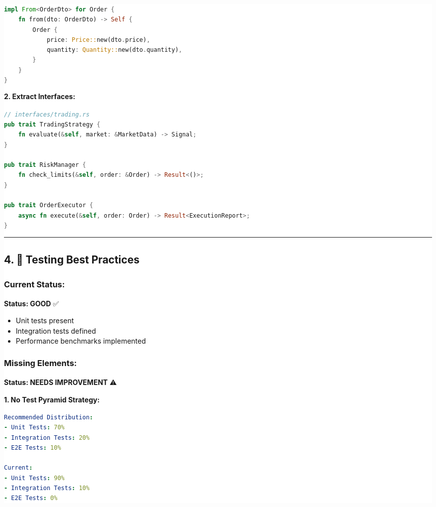 ```rust
impl From<OrderDto> for Order {
    fn from(dto: OrderDto) -> Self {
        Order {
            price: Price::new(dto.price),
            quantity: Quantity::new(dto.quantity),
        }
    }
}
```

**2. Extract Interfaces:**
```rust
// interfaces/trading.rs
pub trait TradingStrategy {
    fn evaluate(&self, market: &MarketData) -> Signal;
}

pub trait RiskManager {
    fn check_limits(&self, order: &Order) -> Result<()>;
}

pub trait OrderExecutor {
    async fn execute(&self, order: Order) -> Result<ExecutionReport>;
}
```

---

## 4. 🧪 Testing Best Practices

### Current Status:
**Status: GOOD** ✅
- Unit tests present
- Integration tests defined
- Performance benchmarks implemented

### Missing Elements:
**Status: NEEDS IMPROVEMENT** ⚠️

**1. No Test Pyramid Strategy:**
```yaml
Recommended Distribution:
- Unit Tests: 70%
- Integration Tests: 20%
- E2E Tests: 10%

Current:
- Unit Tests: 90%
- Integration Tests: 10%
- E2E Tests: 0%
```
